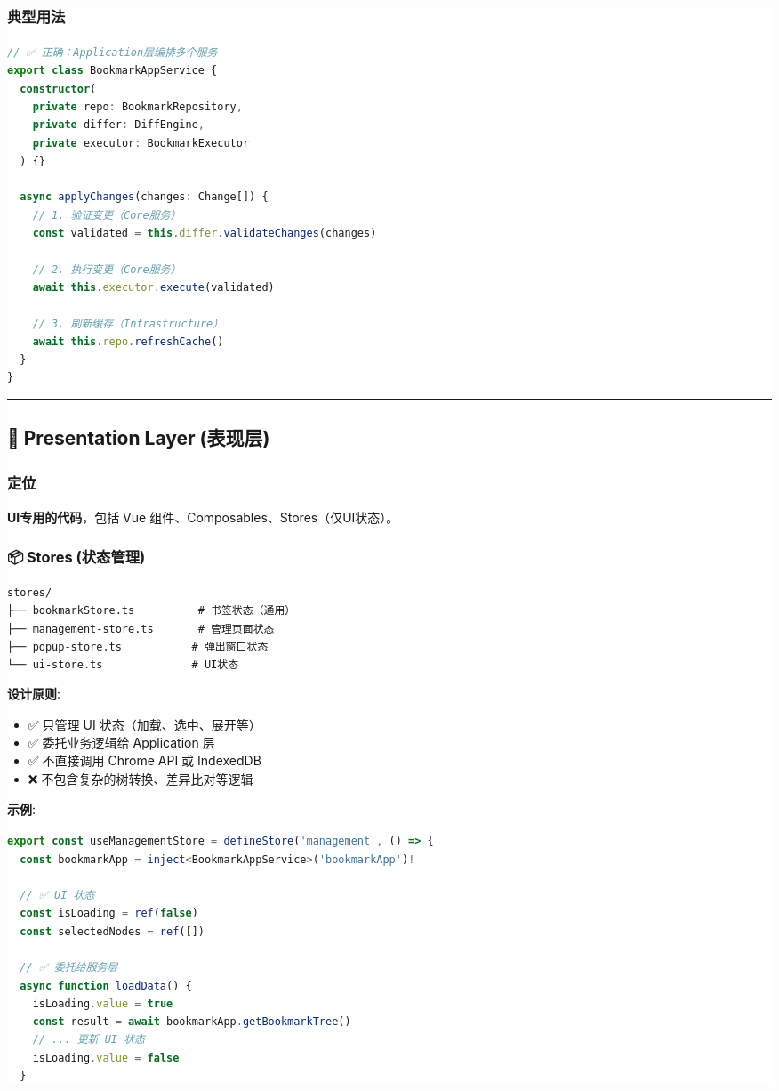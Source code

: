 ### 典型用法

```typescript
// ✅ 正确：Application层编排多个服务
export class BookmarkAppService {
  constructor(
    private repo: BookmarkRepository,
    private differ: DiffEngine,
    private executor: BookmarkExecutor
  ) {}

  async applyChanges(changes: Change[]) {
    // 1. 验证变更（Core服务）
    const validated = this.differ.validateChanges(changes)

    // 2. 执行变更（Core服务）
    await this.executor.execute(validated)

    // 3. 刷新缓存（Infrastructure）
    await this.repo.refreshCache()
  }
}
```

---

## 🎨 Presentation Layer (表现层)

### 定位

**UI专用的代码**，包括 Vue 组件、Composables、Stores（仅UI状态）。

### 📦 Stores (状态管理)

```
stores/
├── bookmarkStore.ts          # 书签状态（通用）
├── management-store.ts       # 管理页面状态
├── popup-store.ts           # 弹出窗口状态
└── ui-store.ts              # UI状态
```

**设计原则**:

- ✅ 只管理 UI 状态（加载、选中、展开等）
- ✅ 委托业务逻辑给 Application 层
- ✅ 不直接调用 Chrome API 或 IndexedDB
- ❌ 不包含复杂的树转换、差异比对等逻辑

**示例**:

```typescript
export const useManagementStore = defineStore('management', () => {
  const bookmarkApp = inject<BookmarkAppService>('bookmarkApp')!

  // ✅ UI 状态
  const isLoading = ref(false)
  const selectedNodes = ref([])

  // ✅ 委托给服务层
  async function loadData() {
    isLoading.value = true
    const result = await bookmarkApp.getBookmarkTree()
    // ... 更新 UI 状态
    isLoading.value = false
  }
```